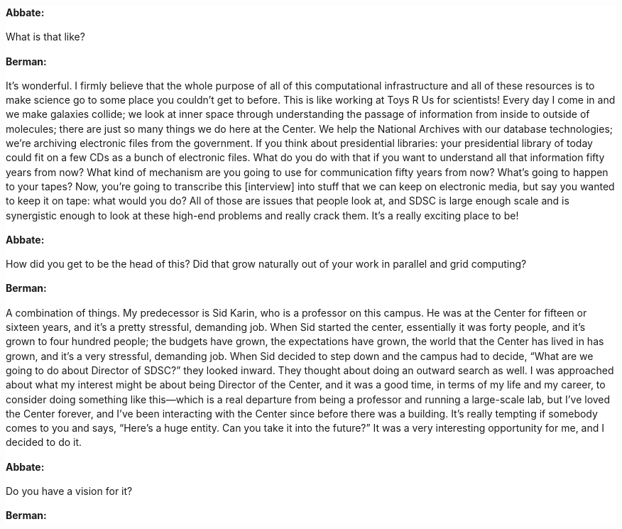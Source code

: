 **Abbate:**

What is that like?

**Berman:**

It’s wonderful. I firmly believe that the whole purpose of all of this
computational infrastructure and all of these resources is to make
science go to some place you couldn’t get to before. This is like
working at Toys R Us for scientists\! Every day I come in and we make
galaxies collide; we look at inner space through understanding the
passage of information from inside to outside of molecules; there are
just so many things we do here at the Center. We help the National
Archives with our database technologies; we’re archiving electronic
files from the government. If you think about presidential libraries:
your presidential library of today could fit on a few CDs as a bunch of
electronic files. What do you do with that if you want to understand all
that information fifty years from now? What kind of mechanism are you
going to use for communication fifty years from now? What’s going to
happen to your tapes? Now, you’re going to transcribe this \[interview\]
into stuff that we can keep on electronic media, but say you wanted to
keep it on tape: what would you do? All of those are issues that people
look at, and SDSC is large enough scale and is synergistic enough to
look at these high-end problems and really crack them. It’s a really
exciting place to be\!

**Abbate:**

How did you get to be the head of this? Did that grow naturally out of
your work in parallel and grid computing?

**Berman:**

A combination of things. My predecessor is Sid Karin, who is a professor
on this campus. He was at the Center for fifteen or sixteen years, and
it’s a pretty stressful, demanding job. When Sid started the center,
essentially it was forty people, and it’s grown to four hundred people;
the budgets have grown, the expectations have grown, the world that the
Center has lived in has grown, and it’s a very stressful, demanding job.
When Sid decided to step down and the campus had to decide, “What are we
going to do about Director of SDSC?” they looked inward. They thought
about doing an outward search as well. I was approached about what my
interest might be about being Director of the Center, and it was a good
time, in terms of my life and my career, to consider doing something
like this—which is a real departure from being a professor and running a
large-scale lab, but I’ve loved the Center forever, and I’ve been
interacting with the Center since before there was a building. It’s
really tempting if somebody comes to you and says, “Here’s a huge
entity. Can you take it into the future?” It was a very interesting
opportunity for me, and I decided to do it.

**Abbate:**

Do you have a vision for it?

**Berman:**
